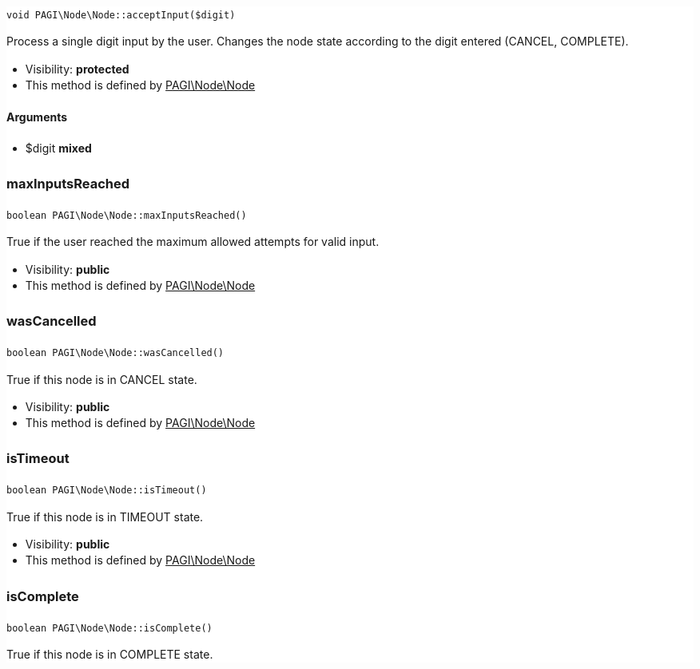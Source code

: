     void PAGI\Node\Node::acceptInput($digit)

Process a single digit input by the user. Changes the node state
according to the digit entered (CANCEL, COMPLETE).



* Visibility: **protected**
* This method is defined by [PAGI\Node\Node](PAGI-Node-Node.md)


#### Arguments
* $digit **mixed**



### maxInputsReached

    boolean PAGI\Node\Node::maxInputsReached()

True if the user reached the maximum allowed attempts for valid input.



* Visibility: **public**
* This method is defined by [PAGI\Node\Node](PAGI-Node-Node.md)




### wasCancelled

    boolean PAGI\Node\Node::wasCancelled()

True if this node is in CANCEL state.



* Visibility: **public**
* This method is defined by [PAGI\Node\Node](PAGI-Node-Node.md)




### isTimeout

    boolean PAGI\Node\Node::isTimeout()

True if this node is in TIMEOUT state.



* Visibility: **public**
* This method is defined by [PAGI\Node\Node](PAGI-Node-Node.md)




### isComplete

    boolean PAGI\Node\Node::isComplete()

True if this node is in COMPLETE state.


